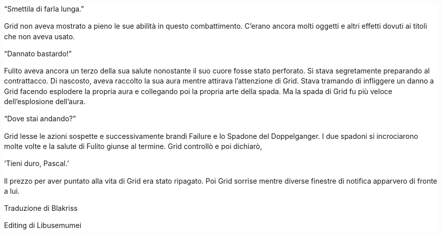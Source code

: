 
“Smettila di farla lunga.”


Grid non aveva mostrato a pieno le sue abilità in questo combattimento. C’erano ancora molti oggetti e altri effetti dovuti ai titoli che non aveva usato.


“Dannato bastardo!”


Fulito aveva ancora un terzo della sua salute nonostante il suo cuore fosse stato perforato. Si stava segretamente preparando al contrattacco. Di nascosto, aveva raccolto la sua aura mentre attirava l’attenzione di Grid. Stava tramando di infliggere un danno a Grid facendo esplodere la propria aura e collegando poi la propria arte della spada. Ma la spada di Grid fu più veloce dell’esplosione dell’aura.


“Dove stai andando?”


Grid lesse le azioni sospette e successivamente brandì Failure e lo Spadone del Doppelganger. I due spadoni si incrociarono molte volte e la salute di Fulito giunse al termine. Grid controllò e poi dichiarò,


‘Tieni duro, Pascal.’


Il prezzo per aver puntato alla vita di Grid era stato ripagato. Poi Grid sorrise mentre diverse finestre di notifica apparvero di fronte a lui.


Traduzione di Blakriss


Editing di Libusemumei                                


                                



